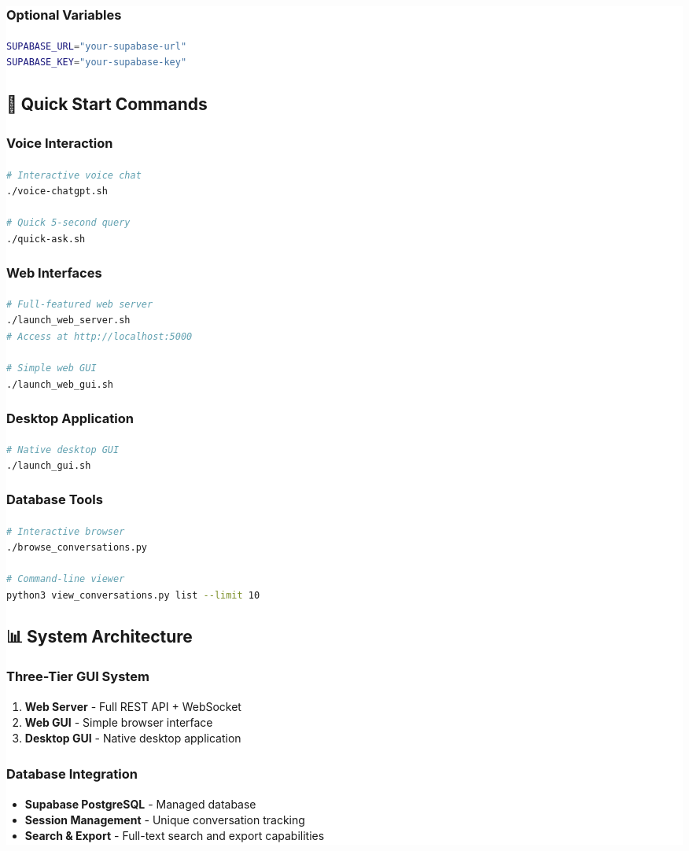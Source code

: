 ### Optional Variables
```bash
SUPABASE_URL="your-supabase-url"
SUPABASE_KEY="your-supabase-key"
```

## 🚀 Quick Start Commands

### Voice Interaction
```bash
# Interactive voice chat
./voice-chatgpt.sh

# Quick 5-second query
./quick-ask.sh
```

### Web Interfaces
```bash
# Full-featured web server
./launch_web_server.sh
# Access at http://localhost:5000

# Simple web GUI
./launch_web_gui.sh
```

### Desktop Application
```bash
# Native desktop GUI
./launch_gui.sh
```

### Database Tools
```bash
# Interactive browser
./browse_conversations.py

# Command-line viewer
python3 view_conversations.py list --limit 10
```

## 📊 System Architecture

### Three-Tier GUI System
1. **Web Server** - Full REST API + WebSocket
2. **Web GUI** - Simple browser interface
3. **Desktop GUI** - Native desktop application

### Database Integration
- **Supabase PostgreSQL** - Managed database
- **Session Management** - Unique conversation tracking
- **Search & Export** - Full-text search and export capabilities
